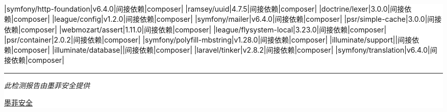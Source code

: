 |symfony/http-foundation|v6.4.0|间接依赖|composer|
|ramsey/uuid|4.7.5|间接依赖|composer|
|doctrine/lexer|3.0.0|间接依赖|composer|
|league/config|v1.2.0|间接依赖|composer|
|symfony/mailer|v6.4.0|间接依赖|composer|
|psr/simple-cache|3.0.0|间接依赖|composer|
|webmozart/assert|1.11.0|间接依赖|composer|
|league/flysystem-local|3.23.0|间接依赖|composer|
|psr/container|2.0.2|间接依赖|composer|
|symfony/polyfill-mbstring|v1.28.0|间接依赖|composer|
|illuminate/support||间接依赖|composer|
|illuminate/database||间接依赖|composer|
|laravel/tinker|v2.8.2|间接依赖|composer|
|symfony/translation|v6.4.0|间接依赖|composer|


------

*此检测报告由墨菲安全提供*

[墨菲安全](www.murphysec.com)